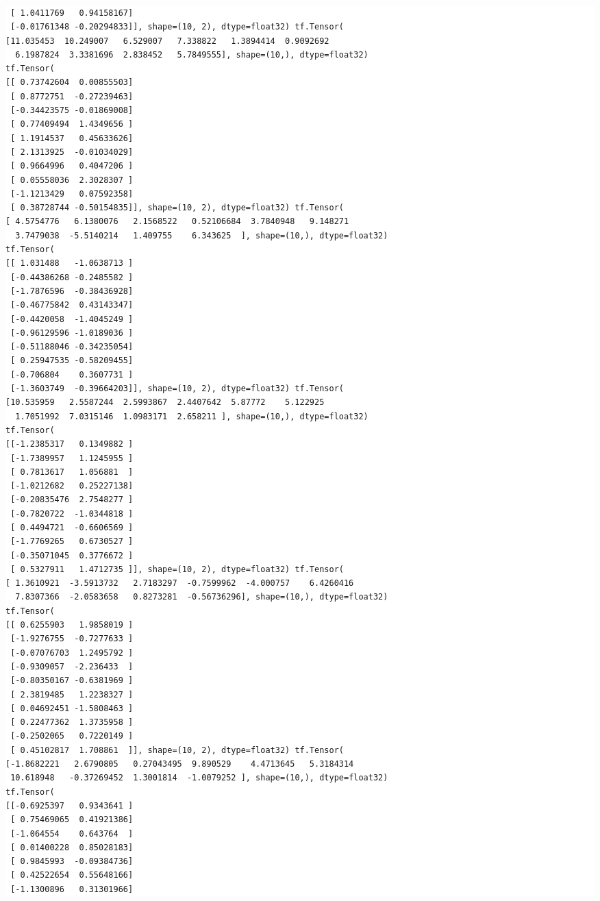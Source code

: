      [ 1.0411769   0.94158167]
     [-0.01761348 -0.20294833]], shape=(10, 2), dtype=float32) tf.Tensor(
    [11.035453  10.249007   6.529007   7.338822   1.3894414  0.9092692
      6.1987824  3.3381696  2.838452   5.7849555], shape=(10,), dtype=float32)
    tf.Tensor(
    [[ 0.73742604  0.00855503]
     [ 0.8772751  -0.27239463]
     [-0.34423575 -0.01869008]
     [ 0.77409494  1.4349656 ]
     [ 1.1914537   0.45633626]
     [ 2.1313925  -0.01034029]
     [ 0.9664996   0.4047206 ]
     [ 0.05558036  2.3028307 ]
     [-1.1213429   0.07592358]
     [ 0.38728744 -0.50154835]], shape=(10, 2), dtype=float32) tf.Tensor(
    [ 4.5754776   6.1380076   2.1568522   0.52106684  3.7840948   9.148271
      3.7479038  -5.5140214   1.409755    6.343625  ], shape=(10,), dtype=float32)
    tf.Tensor(
    [[ 1.031488   -1.0638713 ]
     [-0.44386268 -0.2485582 ]
     [-1.7876596  -0.38436928]
     [-0.46775842  0.43143347]
     [-0.4420058  -1.4045249 ]
     [-0.96129596 -1.0189036 ]
     [-0.51188046 -0.34235054]
     [ 0.25947535 -0.58209455]
     [-0.706804    0.3607731 ]
     [-1.3603749  -0.39664203]], shape=(10, 2), dtype=float32) tf.Tensor(
    [10.535959   2.5587244  2.5993867  2.4407642  5.87772    5.122925
      1.7051992  7.0315146  1.0983171  2.658211 ], shape=(10,), dtype=float32)
    tf.Tensor(
    [[-1.2385317   0.1349882 ]
     [-1.7389957   1.1245955 ]
     [ 0.7813617   1.056881  ]
     [-1.0212682   0.25227138]
     [-0.20835476  2.7548277 ]
     [-0.7820722  -1.0344818 ]
     [ 0.4494721  -0.6606569 ]
     [-1.7769265   0.6730527 ]
     [-0.35071045  0.3776672 ]
     [ 0.5327911   1.4712735 ]], shape=(10, 2), dtype=float32) tf.Tensor(
    [ 1.3610921  -3.5913732   2.7183297  -0.7599962  -4.000757    6.4260416
      7.8307366  -2.0583658   0.8273281  -0.56736296], shape=(10,), dtype=float32)
    tf.Tensor(
    [[ 0.6255903   1.9858019 ]
     [-1.9276755  -0.7277633 ]
     [-0.07076703  1.2495792 ]
     [-0.9309057  -2.236433  ]
     [-0.80350167 -0.6381969 ]
     [ 2.3819485   1.2238327 ]
     [ 0.04692451 -1.5808463 ]
     [ 0.22477362  1.3735958 ]
     [-0.2502065   0.7220149 ]
     [ 0.45102817  1.708861  ]], shape=(10, 2), dtype=float32) tf.Tensor(
    [-1.8682221   2.6790805   0.27043495  9.890529    4.4713645   5.3184314
     10.618948   -0.37269452  1.3001814  -1.0079252 ], shape=(10,), dtype=float32)
    tf.Tensor(
    [[-0.6925397   0.9343641 ]
     [ 0.75469065  0.41921386]
     [-1.064554    0.643764  ]
     [ 0.01400228  0.85028183]
     [ 0.9845993  -0.09384736]
     [ 0.42522654  0.55648166]
     [-1.1300896   0.31301966]